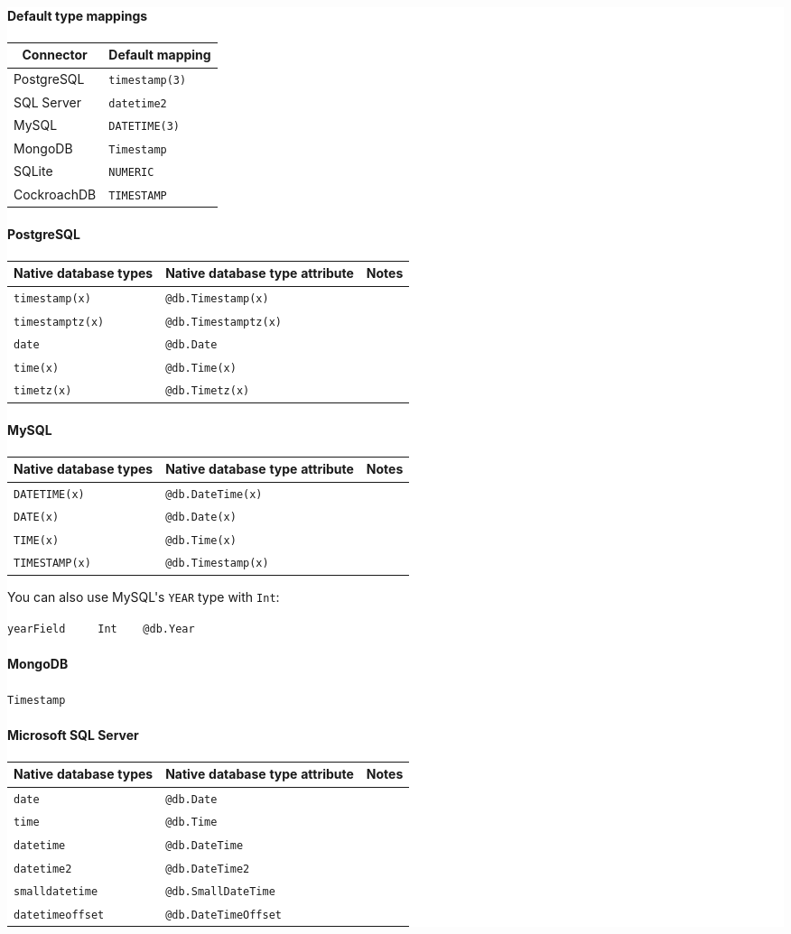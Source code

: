 #### Default type mappings

| Connector   | Default mapping |
| ----------- | --------------- |
| PostgreSQL  | `timestamp(3)`  |
| SQL Server  | `datetime2`     |
| MySQL       | `DATETIME(3)`   |
| MongoDB     | `Timestamp`     |
| SQLite      | `NUMERIC`       |
| CockroachDB | `TIMESTAMP`     |

#### PostgreSQL

| Native database types | Native database type attribute | Notes |
| --------------------- | ------------------------------ | ----- |
| `timestamp(x)`        | `@db.Timestamp(x)`             |       |
| `timestamptz(x)`      | `@db.Timestamptz(x)`           |       |
| `date`                | `@db.Date`                     |       |
| `time(x)`             | `@db.Time(x)`                  |       |
| `timetz(x)`           | `@db.Timetz(x)`                |       |

#### MySQL

| Native database types | Native database type attribute | Notes |
| --------------------- | ------------------------------ | ----- |
| `DATETIME(x)`         | `@db.DateTime(x)`              |       |
| `DATE(x)`             | `@db.Date(x)`                  |
| `TIME(x)`             | `@db.Time(x)`                  |
| `TIMESTAMP(x)`        | `@db.Timestamp(x)`             |

You can also use MySQL's `YEAR` type with `Int`:

```prisma
yearField     Int    @db.Year
```

#### MongoDB

`Timestamp`

#### Microsoft SQL Server

| Native database types | Native database type attribute | Notes |
| --------------------- | ------------------------------ | ----- |
| `date`                | `@db.Date`                     |
| `time`                | `@db.Time`                     |
| `datetime`            | `@db.DateTime`                 |
| `datetime2`           | `@db.DateTime2`                |       |
| `smalldatetime`       | `@db.SmallDateTime`            |
| `datetimeoffset`      | `@db.DateTimeOffset`           |
